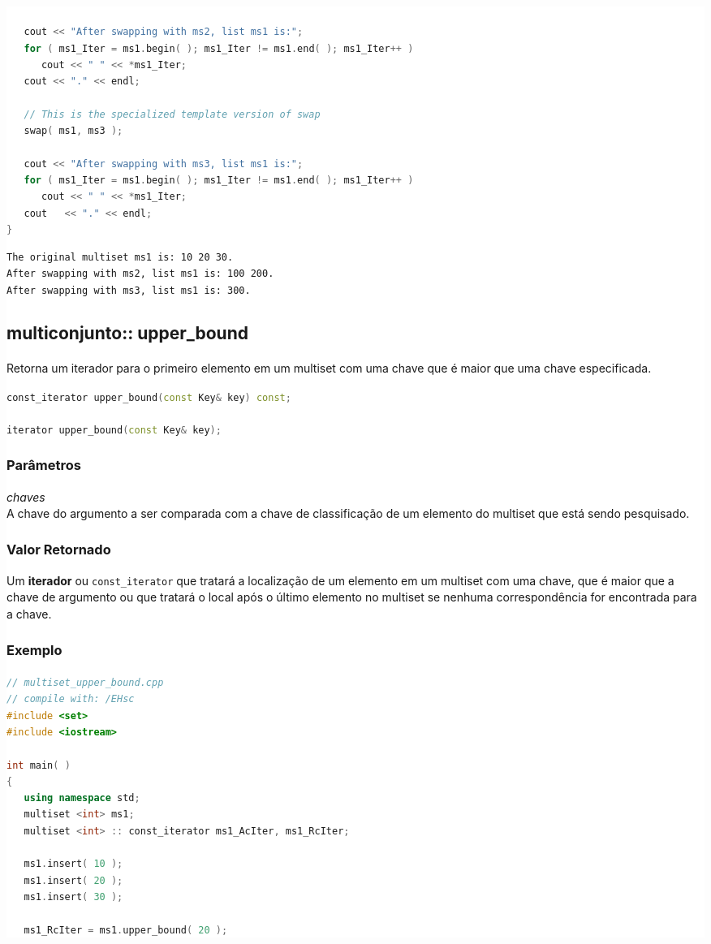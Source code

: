```cpp

   cout << "After swapping with ms2, list ms1 is:";
   for ( ms1_Iter = ms1.begin( ); ms1_Iter != ms1.end( ); ms1_Iter++ )
      cout << " " << *ms1_Iter;
   cout << "." << endl;

   // This is the specialized template version of swap
   swap( ms1, ms3 );

   cout << "After swapping with ms3, list ms1 is:";
   for ( ms1_Iter = ms1.begin( ); ms1_Iter != ms1.end( ); ms1_Iter++ )
      cout << " " << *ms1_Iter;
   cout   << "." << endl;
}
```

```Output
The original multiset ms1 is: 10 20 30.
After swapping with ms2, list ms1 is: 100 200.
After swapping with ms3, list ms1 is: 300.
```

## <a name="multisetupper_bound"></a><a name="upper_bound"></a> multiconjunto:: upper_bound

Retorna um iterador para o primeiro elemento em um multiset com uma chave que é maior que uma chave especificada.

```cpp
const_iterator upper_bound(const Key& key) const;

iterator upper_bound(const Key& key);
```

### <a name="parameters"></a>Parâmetros

*chaves*\
A chave do argumento a ser comparada com a chave de classificação de um elemento do multiset que está sendo pesquisado.

### <a name="return-value"></a>Valor Retornado

Um **iterador** ou `const_iterator` que tratará a localização de um elemento em um multiset com uma chave, que é maior que a chave de argumento ou que tratará o local após o último elemento no multiset se nenhuma correspondência for encontrada para a chave.

### <a name="example"></a>Exemplo

```cpp
// multiset_upper_bound.cpp
// compile with: /EHsc
#include <set>
#include <iostream>

int main( )
{
   using namespace std;
   multiset <int> ms1;
   multiset <int> :: const_iterator ms1_AcIter, ms1_RcIter;

   ms1.insert( 10 );
   ms1.insert( 20 );
   ms1.insert( 30 );

   ms1_RcIter = ms1.upper_bound( 20 );
```